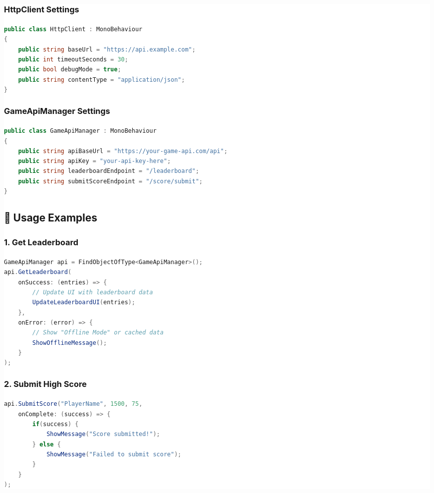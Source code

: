 ### HttpClient Settings
```csharp
public class HttpClient : MonoBehaviour
{
    public string baseUrl = "https://api.example.com";
    public int timeoutSeconds = 30;
    public bool debugMode = true;
    public string contentType = "application/json";
}
```

### GameApiManager Settings
```csharp
public class GameApiManager : MonoBehaviour  
{
    public string apiBaseUrl = "https://your-game-api.com/api";
    public string apiKey = "your-api-key-here";
    public string leaderboardEndpoint = "/leaderboard";
    public string submitScoreEndpoint = "/score/submit";
}
```

## 🔌 Usage Examples

### 1. Get Leaderboard
```csharp
GameApiManager api = FindObjectOfType<GameApiManager>();
api.GetLeaderboard(
    onSuccess: (entries) => {
        // Update UI with leaderboard data
        UpdateLeaderboardUI(entries);
    },
    onError: (error) => {
        // Show "Offline Mode" or cached data
        ShowOfflineMessage();
    }
);
```

### 2. Submit High Score
```csharp
api.SubmitScore("PlayerName", 1500, 75, 
    onComplete: (success) => {
        if(success) {
            ShowMessage("Score submitted!");
        } else {
            ShowMessage("Failed to submit score");
        }
    }
);
```
